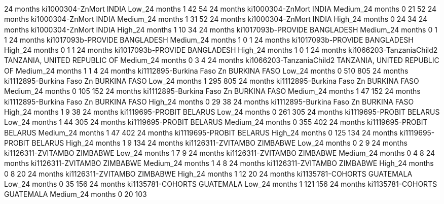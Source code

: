 24 months   ki1000304-ZnMort            INDIA                          Low_24 months             1       42      54
24 months   ki1000304-ZnMort            INDIA                          Medium_24 months          0       21      52
24 months   ki1000304-ZnMort            INDIA                          Medium_24 months          1       31      52
24 months   ki1000304-ZnMort            INDIA                          High_24 months            0       24      34
24 months   ki1000304-ZnMort            INDIA                          High_24 months            1       10      34
24 months   ki1017093b-PROVIDE          BANGLADESH                     Medium_24 months          0        1       1
24 months   ki1017093b-PROVIDE          BANGLADESH                     Medium_24 months          1        0       1
24 months   ki1017093b-PROVIDE          BANGLADESH                     High_24 months            0        1       1
24 months   ki1017093b-PROVIDE          BANGLADESH                     High_24 months            1        0       1
24 months   ki1066203-TanzaniaChild2    TANZANIA, UNITED REPUBLIC OF   Medium_24 months          0        3       4
24 months   ki1066203-TanzaniaChild2    TANZANIA, UNITED REPUBLIC OF   Medium_24 months          1        1       4
24 months   ki1112895-Burkina Faso Zn   BURKINA FASO                   Low_24 months             0      510     805
24 months   ki1112895-Burkina Faso Zn   BURKINA FASO                   Low_24 months             1      295     805
24 months   ki1112895-Burkina Faso Zn   BURKINA FASO                   Medium_24 months          0      105     152
24 months   ki1112895-Burkina Faso Zn   BURKINA FASO                   Medium_24 months          1       47     152
24 months   ki1112895-Burkina Faso Zn   BURKINA FASO                   High_24 months            0       29      38
24 months   ki1112895-Burkina Faso Zn   BURKINA FASO                   High_24 months            1        9      38
24 months   ki1119695-PROBIT            BELARUS                        Low_24 months             0      261     305
24 months   ki1119695-PROBIT            BELARUS                        Low_24 months             1       44     305
24 months   ki1119695-PROBIT            BELARUS                        Medium_24 months          0      355     402
24 months   ki1119695-PROBIT            BELARUS                        Medium_24 months          1       47     402
24 months   ki1119695-PROBIT            BELARUS                        High_24 months            0      125     134
24 months   ki1119695-PROBIT            BELARUS                        High_24 months            1        9     134
24 months   ki1126311-ZVITAMBO          ZIMBABWE                       Low_24 months             0        2       9
24 months   ki1126311-ZVITAMBO          ZIMBABWE                       Low_24 months             1        7       9
24 months   ki1126311-ZVITAMBO          ZIMBABWE                       Medium_24 months          0        4       8
24 months   ki1126311-ZVITAMBO          ZIMBABWE                       Medium_24 months          1        4       8
24 months   ki1126311-ZVITAMBO          ZIMBABWE                       High_24 months            0        8      20
24 months   ki1126311-ZVITAMBO          ZIMBABWE                       High_24 months            1       12      20
24 months   ki1135781-COHORTS           GUATEMALA                      Low_24 months             0       35     156
24 months   ki1135781-COHORTS           GUATEMALA                      Low_24 months             1      121     156
24 months   ki1135781-COHORTS           GUATEMALA                      Medium_24 months          0       20     103